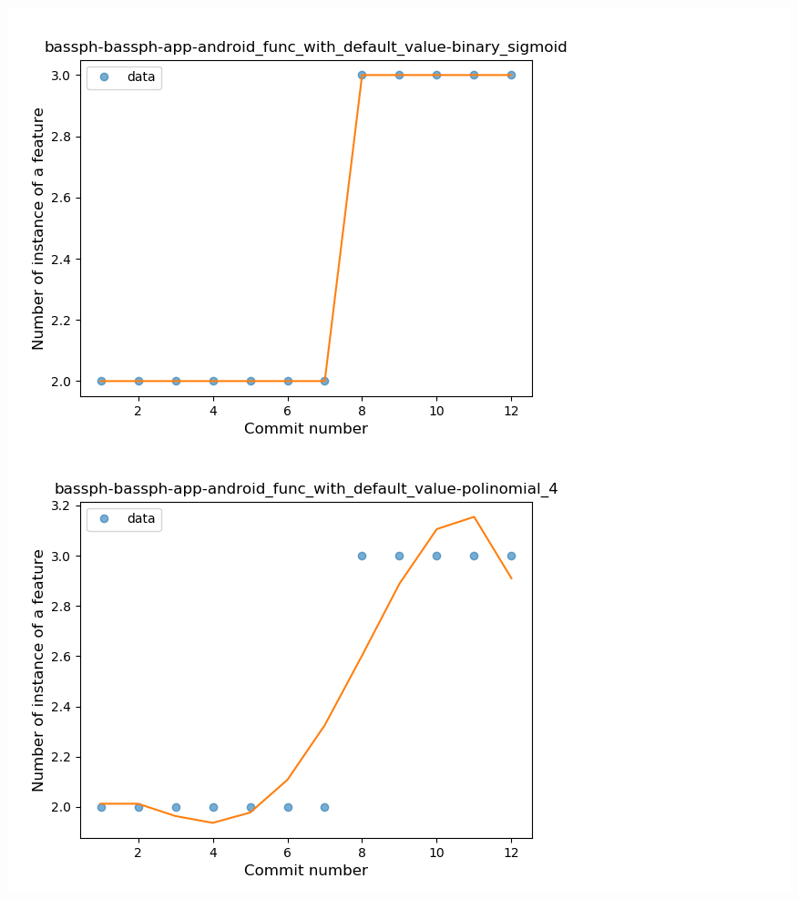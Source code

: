 ![bassph-bassph-app-android T9](../plots/bassph-bassph-app-android_func_with_default_value_T9.png)
![bassph-bassph-app-android T11_4](../plots/bassph-bassph-app-android_func_with_default_value_T11_4.png)